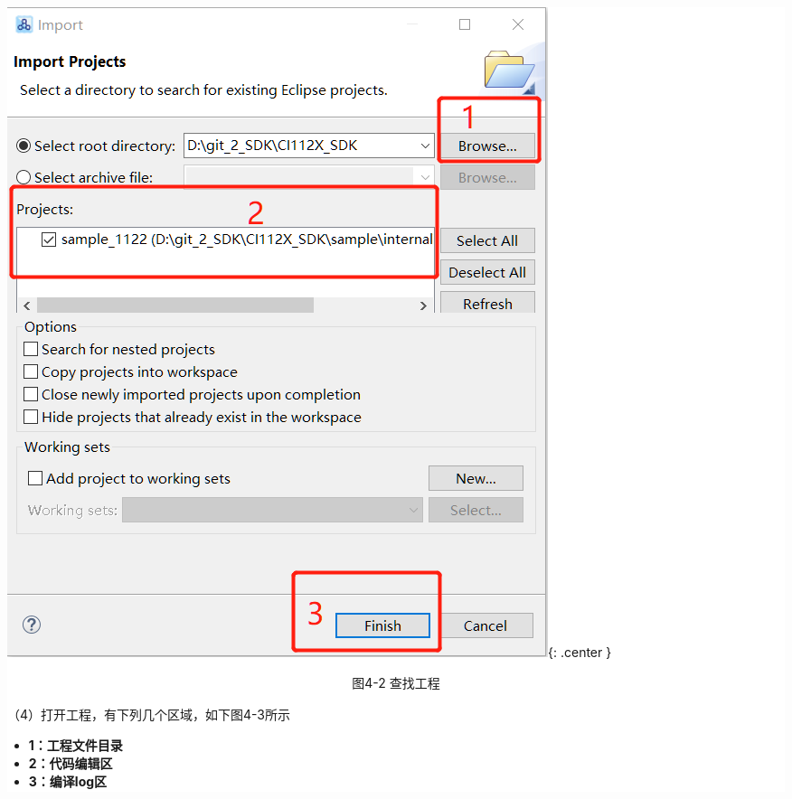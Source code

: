  ![查找工程](img/CI112X_SDK_Quick_Start-2.png){: .center }

 <div align=center>图4-2 查找工程</div>

（4）打开工程，有下列几个区域，如下图4-3所示

  * **1：工程文件目录**
  * **2：代码编辑区**
  * **3：编译log区**
